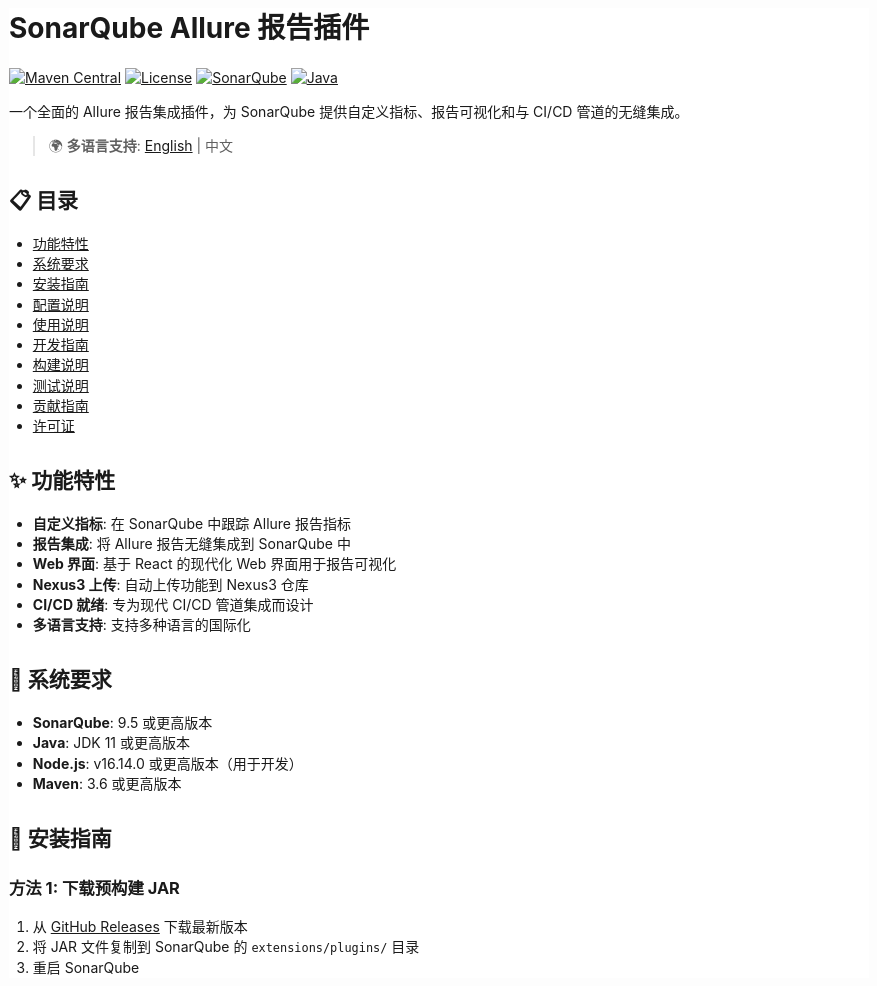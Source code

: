 # SonarQube Allure 报告插件

[![Maven Central](https://img.shields.io/maven-central/v/org.sonarsource.plugins.allurereport/sonar-allurereport-plugin.svg)](https://search.maven.org/artifact/org.sonarsource.plugins.allurereport/sonar-allurereport-plugin)
[![License](https://img.shields.io/badge/License-MIT-blue.svg)](LICENSE)
[![SonarQube](https://img.shields.io/badge/SonarQube-9.x-green.svg)](https://www.sonarqube.org/)
[![Java](https://img.shields.io/badge/Java-11+-orange.svg)](https://openjdk.java.net/)

一个全面的 Allure 报告集成插件，为 SonarQube 提供自定义指标、报告可视化和与 CI/CD 管道的无缝集成。

> 🌍 **多语言支持**: [English](README_EN.md) | 中文

## 📋 目录

- [功能特性](#-功能特性)
- [系统要求](#-系统要求)
- [安装指南](#-安装指南)
- [配置说明](#-配置说明)
- [使用说明](#-使用说明)
- [开发指南](#-开发指南)
- [构建说明](#-构建说明)
- [测试说明](#-测试说明)
- [贡献指南](#-贡献指南)
- [许可证](#-许可证)

## ✨ 功能特性

- **自定义指标**: 在 SonarQube 中跟踪 Allure 报告指标
- **报告集成**: 将 Allure 报告无缝集成到 SonarQube 中
- **Web 界面**: 基于 React 的现代化 Web 界面用于报告可视化
- **Nexus3 上传**: 自动上传功能到 Nexus3 仓库
- **CI/CD 就绪**: 专为现代 CI/CD 管道集成而设计
- **多语言支持**: 支持多种语言的国际化

## 🔧 系统要求

- **SonarQube**: 9.5 或更高版本
- **Java**: JDK 11 或更高版本
- **Node.js**: v16.14.0 或更高版本（用于开发）
- **Maven**: 3.6 或更高版本

## 🚀 安装指南

### 方法 1: 下载预构建 JAR

1. 从 [GitHub Releases](https://github.com/seanly/sonar-allurereport-plugin/releases) 下载最新版本
2. 将 JAR 文件复制到 SonarQube 的 `extensions/plugins/` 目录
3. 重启 SonarQube
